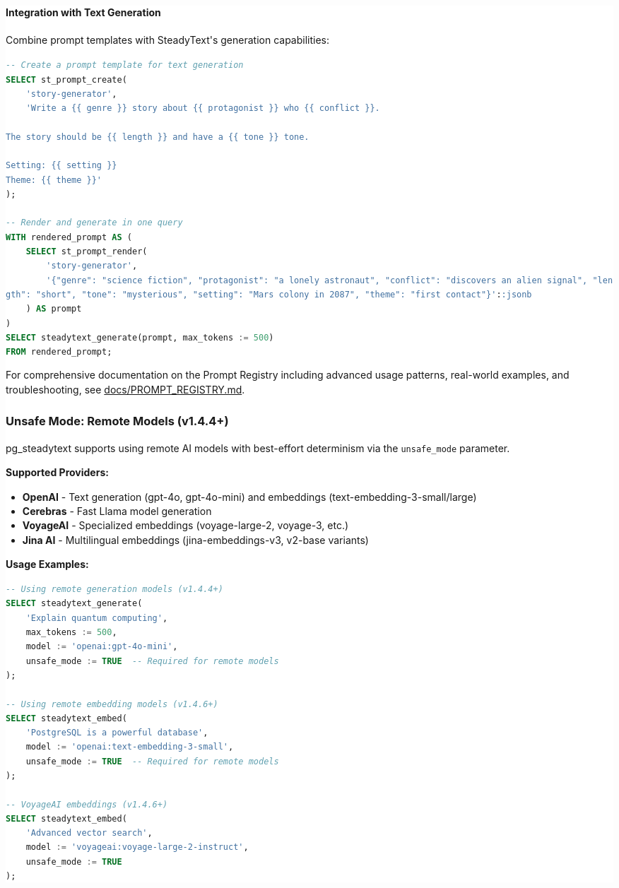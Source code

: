 #### Integration with Text Generation

Combine prompt templates with SteadyText's generation capabilities:

```sql
-- Create a prompt template for text generation
SELECT st_prompt_create(
    'story-generator',
    'Write a {{ genre }} story about {{ protagonist }} who {{ conflict }}. 
    
The story should be {{ length }} and have a {{ tone }} tone.
    
Setting: {{ setting }}
Theme: {{ theme }}'
);

-- Render and generate in one query
WITH rendered_prompt AS (
    SELECT st_prompt_render(
        'story-generator',
        '{"genre": "science fiction", "protagonist": "a lonely astronaut", "conflict": "discovers an alien signal", "length": "short", "tone": "mysterious", "setting": "Mars colony in 2087", "theme": "first contact"}'::jsonb
    ) AS prompt
)
SELECT steadytext_generate(prompt, max_tokens := 500)
FROM rendered_prompt;
```

For comprehensive documentation on the Prompt Registry including advanced usage patterns, real-world examples, and troubleshooting, see [docs/PROMPT_REGISTRY.md](docs/PROMPT_REGISTRY.md).

### Unsafe Mode: Remote Models (v1.4.4+)

pg_steadytext supports using remote AI models with best-effort determinism via the `unsafe_mode` parameter.

**Supported Providers:**
- **OpenAI** - Text generation (gpt-4o, gpt-4o-mini) and embeddings (text-embedding-3-small/large)
- **Cerebras** - Fast Llama model generation
- **VoyageAI** - Specialized embeddings (voyage-large-2, voyage-3, etc.)
- **Jina AI** - Multilingual embeddings (jina-embeddings-v3, v2-base variants)

**Usage Examples:**

```sql
-- Using remote generation models (v1.4.4+)
SELECT steadytext_generate(
    'Explain quantum computing',
    max_tokens := 500,
    model := 'openai:gpt-4o-mini',
    unsafe_mode := TRUE  -- Required for remote models
);

-- Using remote embedding models (v1.4.6+)
SELECT steadytext_embed(
    'PostgreSQL is a powerful database',
    model := 'openai:text-embedding-3-small',
    unsafe_mode := TRUE  -- Required for remote models
);

-- VoyageAI embeddings (v1.4.6+)
SELECT steadytext_embed(
    'Advanced vector search',
    model := 'voyageai:voyage-large-2-instruct',
    unsafe_mode := TRUE
);
```